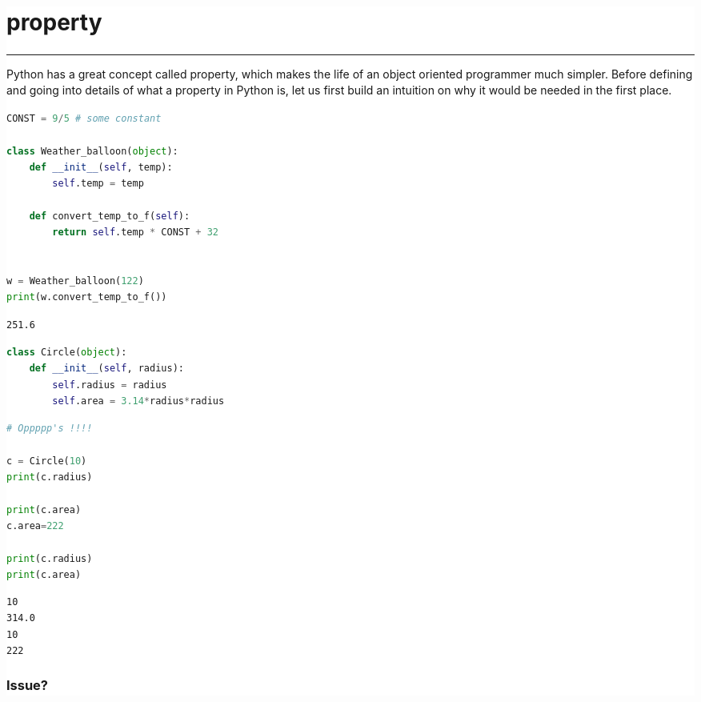 
# property 
-----
Python has a great concept called property, which makes the life of an object oriented programmer much simpler. Before defining and going into details of what a property in Python is, let us first build an intuition on why it would be needed in the first place.


```python
CONST = 9/5 # some constant

class Weather_balloon(object):
    def __init__(self, temp):
        self.temp = temp
    
    def convert_temp_to_f(self):
        return self.temp * CONST + 32
    

w = Weather_balloon(122)
print(w.convert_temp_to_f())
```

    251.6



```python
class Circle(object):
    def __init__(self, radius):
        self.radius = radius
        self.area = 3.14*radius*radius
```


```python
# Oppppp's !!!!

c = Circle(10)
print(c.radius)

print(c.area)
c.area=222

print(c.radius)
print(c.area)
```

    10
    314.0
    10
    222


### Issue? 
